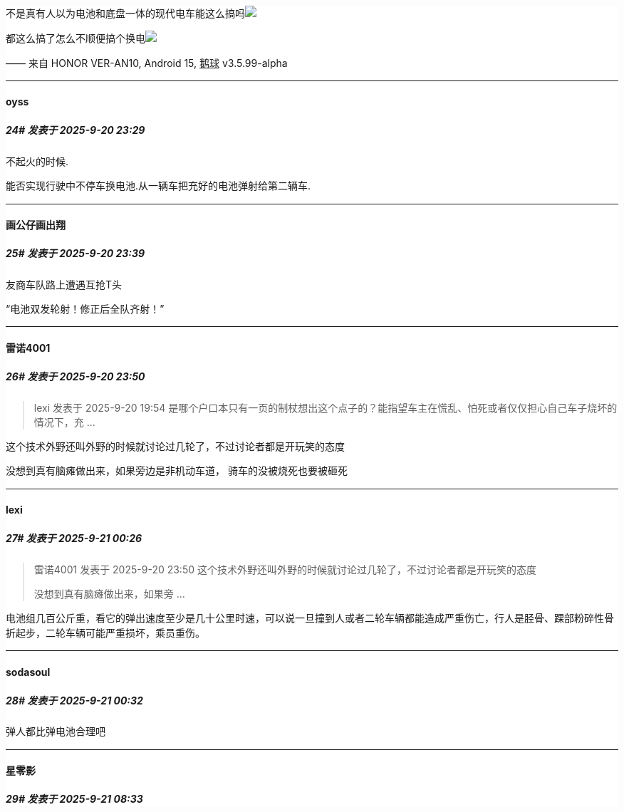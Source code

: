 不是真有人以为电池和底盘一体的现代电车能这么搞吗<img src="https://static.stage1st.com/image/smiley/face2017/067.png" referrerpolicy="no-referrer">

都这么搞了怎么不顺便搞个换电<img src="https://static.stage1st.com/image/smiley/face2017/067.png" referrerpolicy="no-referrer">

—— 来自 HONOR VER-AN10, Android 15, [鹅球](https://www.pgyer.com/xfPejhuq) v3.5.99-alpha

*****

####  oyss  
##### 24#       发表于 2025-9-20 23:29

不起火的时候.

能否实现行驶中不停车换电池.从一辆车把充好的电池弹射给第二辆车.

*****

####  画公仔画出翔  
##### 25#       发表于 2025-9-20 23:39

友商车队路上遭遇互抢T头

“电池双发轮射！修正后全队齐射！”

*****

####  雷诺4001  
##### 26#       发表于 2025-9-20 23:50

<blockquote>lexi 发表于 2025-9-20 19:54
是哪个户口本只有一页的制杖想出这个点子的？能指望车主在慌乱、怕死或者仅仅担心自己车子烧坏的情况下，充 ...</blockquote>
这个技术外野还叫外野的时候就讨论过几轮了，不过讨论者都是开玩笑的态度

没想到真有脑瘫做出来，如果旁边是非机动车道， 骑车的没被烧死也要被砸死

*****

####  lexi  
##### 27#       发表于 2025-9-21 00:26

<blockquote>雷诺4001 发表于 2025-9-20 23:50
这个技术外野还叫外野的时候就讨论过几轮了，不过讨论者都是开玩笑的态度

没想到真有脑瘫做出来，如果旁 ...</blockquote>
电池组几百公斤重，看它的弹出速度至少是几十公里时速，可以说一旦撞到人或者二轮车辆都能造成严重伤亡，行人是胫骨、踝部粉碎性骨折起步，二轮车辆可能严重损坏，乘员重伤。

*****

####  sodasoul  
##### 28#       发表于 2025-9-21 00:32

弹人都比弹电池合理吧

*****

####  星零影  
##### 29#       发表于 2025-9-21 08:33

